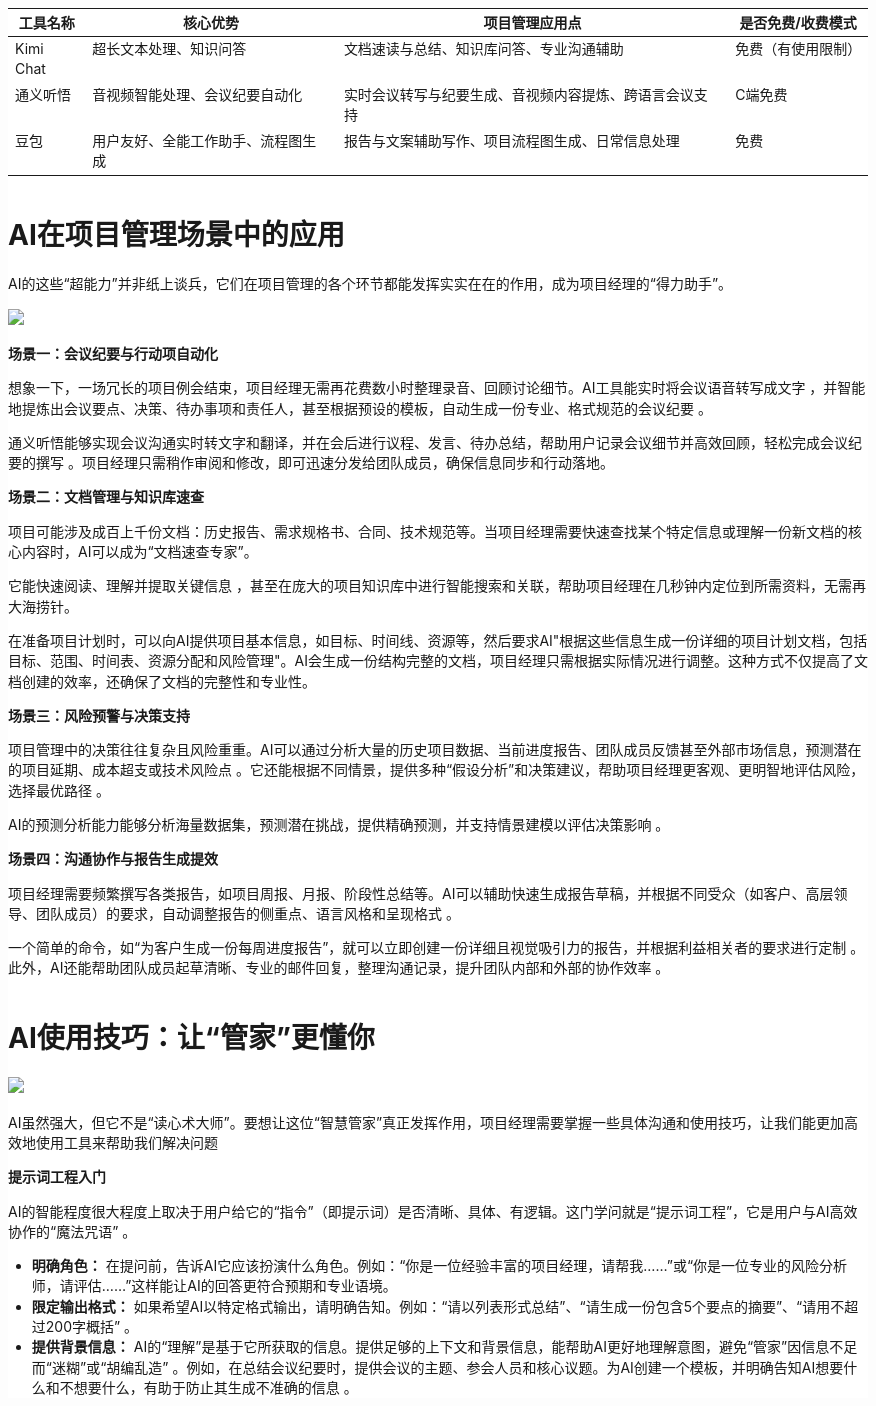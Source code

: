 | 工具名称 | 核心优势 | 项目管理应用点 | 是否免费/收费模式 |
| --- | --- | --- | --- |
| Kimi Chat | 超长文本处理、知识问答 | 文档速读与总结、知识库问答、专业沟通辅助 | 免费（有使用限制） |
| 通义听悟 | 音视频智能处理、会议纪要自动化 | 实时会议转写与纪要生成、音视频内容提炼、跨语言会议支持 | C端免费 |
| 豆包 | 用户友好、全能工作助手、流程图生成 | 报告与文案辅助写作、项目流程图生成、日常信息处理 | 免费 |

# **AI在项目管理场景中的应用**

AI的这些“超能力”并非纸上谈兵，它们在项目管理的各个环节都能发挥实实在在的作用，成为项目经理的“得力助手”。

![](https://my-image.askcheng.xyz/cheng-img/2025/05/69de989a0640ebc4a97e135b43b321b2.png)

**场景一：会议纪要与行动项自动化**

想象一下，一场冗长的项目例会结束，项目经理无需再花费数小时整理录音、回顾讨论细节。AI工具能实时将会议语音转写成文字 ，并智能地提炼出会议要点、决策、待办事项和责任人，甚至根据预设的模板，自动生成一份专业、格式规范的会议纪要 。

通义听悟能够实现会议沟通实时转文字和翻译，并在会后进行议程、发言、待办总结，帮助用户记录会议细节并高效回顾，轻松完成会议纪要的撰写 。项目经理只需稍作审阅和修改，即可迅速分发给团队成员，确保信息同步和行动落地。

**场景二：文档管理与知识库速查**

项目可能涉及成百上千份文档：历史报告、需求规格书、合同、技术规范等。当项目经理需要快速查找某个特定信息或理解一份新文档的核心内容时，AI可以成为“文档速查专家”。

它能快速阅读、理解并提取关键信息 ，甚至在庞大的项目知识库中进行智能搜索和关联，帮助项目经理在几秒钟内定位到所需资料，无需再大海捞针。

在准备项目计划时，可以向AI提供项目基本信息，如目标、时间线、资源等，然后要求AI"根据这些信息生成一份详细的项目计划文档，包括目标、范围、时间表、资源分配和风险管理"。AI会生成一份结构完整的文档，项目经理只需根据实际情况进行调整。这种方式不仅提高了文档创建的效率，还确保了文档的完整性和专业性。

**场景三：风险预警与决策支持**

项目管理中的决策往往复杂且风险重重。AI可以通过分析大量的历史项目数据、当前进度报告、团队成员反馈甚至外部市场信息，预测潜在的项目延期、成本超支或技术风险点 。它还能根据不同情景，提供多种“假设分析”和决策建议，帮助项目经理更客观、更明智地评估风险，选择最优路径 。

AI的预测分析能力能够分析海量数据集，预测潜在挑战，提供精确预测，并支持情景建模以评估决策影响 。

**场景四：沟通协作与报告生成提效**

项目经理需要频繁撰写各类报告，如项目周报、月报、阶段性总结等。AI可以辅助快速生成报告草稿，并根据不同受众（如客户、高层领导、团队成员）的要求，自动调整报告的侧重点、语言风格和呈现格式 。

一个简单的命令，如“为客户生成一份每周进度报告”，就可以立即创建一份详细且视觉吸引力的报告，并根据利益相关者的要求进行定制 。此外，AI还能帮助团队成员起草清晰、专业的邮件回复，整理沟通记录，提升团队内部和外部的协作效率 。

# AI使用技巧：让“管家”更懂你

![](https://my-image.askcheng.xyz/cheng-img/2025/05/64b0ecec342f950e0614a54b6da0ec16.png)

AI虽然强大，但它不是“读心术大师”。要想让这位“智慧管家”真正发挥作用，项目经理需要掌握一些具体沟通和使用技巧，让我们能更加高效地使用工具来帮助我们解决问题

**提示词工程入门**

AI的智能程度很大程度上取决于用户给它的“指令”（即提示词）是否清晰、具体、有逻辑。这门学问就是“提示词工程”，它是用户与AI高效协作的“魔法咒语” 。

- **明确角色：** 在提问前，告诉AI它应该扮演什么角色。例如：“你是一位经验丰富的项目经理，请帮我……”或“你是一位专业的风险分析师，请评估……”这样能让AI的回答更符合预期和专业语境。
- **限定输出格式：** 如果希望AI以特定格式输出，请明确告知。例如：“请以列表形式总结”、“请生成一份包含5个要点的摘要”、“请用不超过200字概括” 。
- **提供背景信息：** AI的“理解”是基于它所获取的信息。提供足够的上下文和背景信息，能帮助AI更好地理解意图，避免“管家”因信息不足而“迷糊”或“胡编乱造” 。例如，在总结会议纪要时，提供会议的主题、参会人员和核心议题。为AI创建一个模板，并明确告知AI想要什么和不想要什么，有助于防止其生成不准确的信息 。
